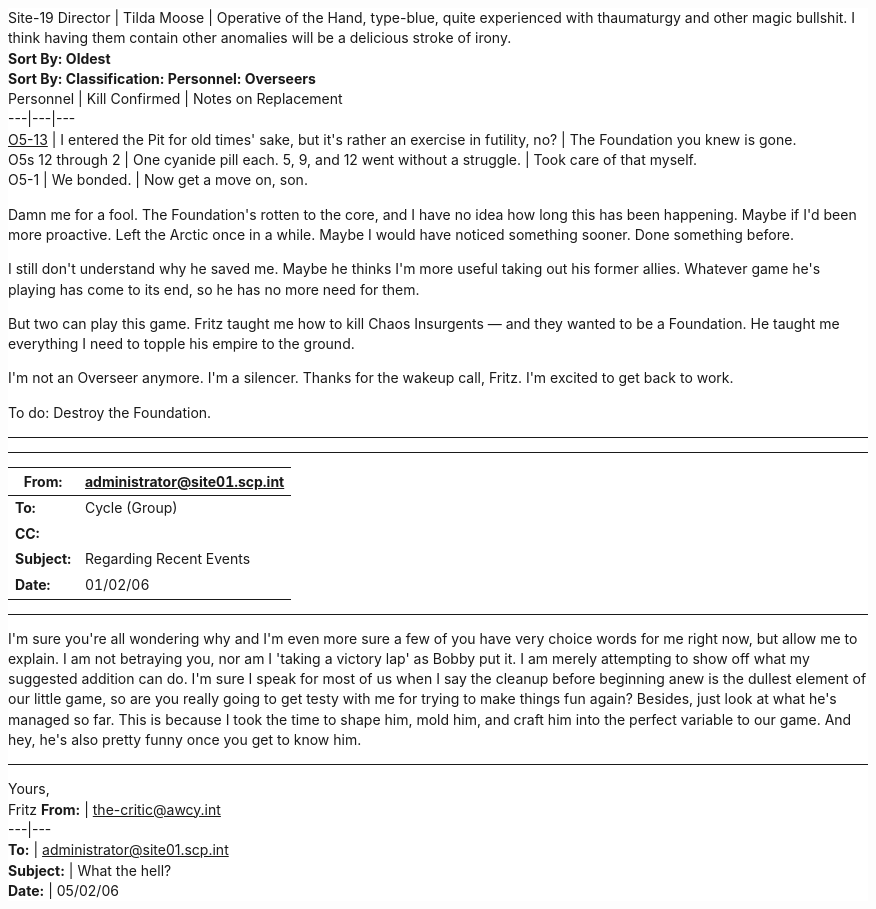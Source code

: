 Site-19 Director | Tilda Moose | Operative of the Hand, type-blue, quite experienced with thaumaturgy and other magic bullshit. I think having them contain other anomalies will be a delicious stroke of irony.  
**Sort By: Oldest**  
**Sort By: Classification: Personnel: Overseers**  
Personnel | Kill Confirmed | Notes on Replacement  
---|---|---  
[O5-13](https://scp-wiki.wikidot.com/codebrown) | I entered the Pit for old times' sake, but it's rather an exercise in futility, no? | The Foundation you knew is gone.  
O5s 12 through 2 | One cyanide pill each. 5, 9, and 12 went without a struggle. | Took care of that myself.  
O5-1 | We bonded. | Now get a move on, son.  
  
  

Damn me for a fool. The Foundation's rotten to the core, and I have no idea how long this has been happening. Maybe if I'd been more proactive. Left the Arctic once in a while. Maybe I would have noticed something sooner. Done something before.  
  
I still don't understand why he saved me. Maybe he thinks I'm more useful taking out his former allies. Whatever game he's playing has come to its end, so he has no more need for them.  
  
But two can play this game. Fritz taught me how to kill Chaos Insurgents — and they wanted to be a Foundation. He taught me everything I need to topple his empire to the ground.  
  
I'm not an Overseer anymore. I'm a silencer. Thanks for the wakeup call, Fritz. I'm excited to get back to work.  
  
To do: Destroy the Foundation.
* * *
* * *
**From:** | administrator@site01.scp.int  
---|---  
**To:** | Cycle (Group)  
**CC:** |   
**Subject:** | Regarding Recent Events  
**Date:** | 01/02/06  
* * *
I'm sure you're all wondering why and I'm even more sure a few of you have very choice words for me right now, but allow me to explain.
I am not betraying you, nor am I 'taking a victory lap' as Bobby put it. I am merely attempting to show off what my suggested addition can do. I'm sure I speak for most of us when I say the cleanup before beginning anew is the dullest element of our little game, so are you really going to get testy with me for trying to make things fun again? Besides, just look at what he's managed so far. This is because I took the time to shape him, mold him, and craft him into the perfect variable to our game.
And hey, he's also pretty funny once you get to know him.
* * *
Yours,  
Fritz
**From:** | the-critic@awcy.int  
---|---  
**To:** | administrator@site01.scp.int  
**Subject:** | What the hell?  
**Date:** | 05/02/06  
  